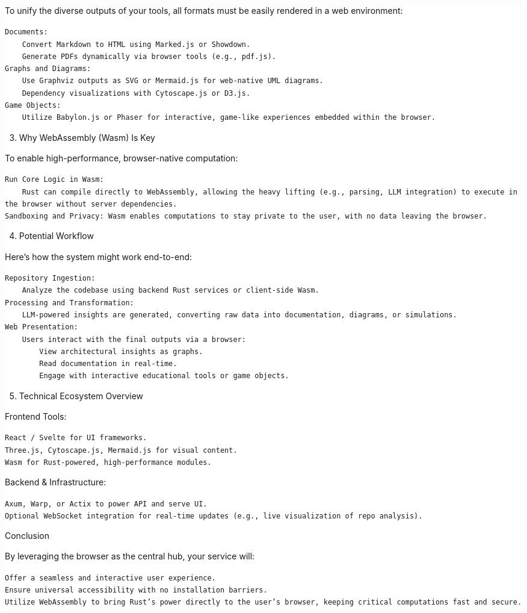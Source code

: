 To unify the diverse outputs of your tools, all formats must be easily rendered in a web environment:

    Documents:
        Convert Markdown to HTML using Marked.js or Showdown.
        Generate PDFs dynamically via browser tools (e.g., pdf.js).
    Graphs and Diagrams:
        Use Graphviz outputs as SVG or Mermaid.js for web-native UML diagrams.
        Dependency visualizations with Cytoscape.js or D3.js.
    Game Objects:
        Utilize Babylon.js or Phaser for interactive, game-like experiences embedded within the browser.

3. Why WebAssembly (Wasm) Is Key

To enable high-performance, browser-native computation:

    Run Core Logic in Wasm:
        Rust can compile directly to WebAssembly, allowing the heavy lifting (e.g., parsing, LLM integration) to execute in the browser without server dependencies.
    Sandboxing and Privacy: Wasm enables computations to stay private to the user, with no data leaving the browser.

4. Potential Workflow

Here’s how the system might work end-to-end:

    Repository Ingestion:
        Analyze the codebase using backend Rust services or client-side Wasm.
    Processing and Transformation:
        LLM-powered insights are generated, converting raw data into documentation, diagrams, or simulations.
    Web Presentation:
        Users interact with the final outputs via a browser:
            View architectural insights as graphs.
            Read documentation in real-time.
            Engage with interactive educational tools or game objects.

5. Technical Ecosystem Overview

Frontend Tools:

    React / Svelte for UI frameworks.
    Three.js, Cytoscape.js, Mermaid.js for visual content.
    Wasm for Rust-powered, high-performance modules.

Backend & Infrastructure:

    Axum, Warp, or Actix to power API and serve UI.
    Optional WebSocket integration for real-time updates (e.g., live visualization of repo analysis).

Conclusion

By leveraging the browser as the central hub, your service will:

    Offer a seamless and interactive user experience.
    Ensure universal accessibility with no installation barriers.
    Utilize WebAssembly to bring Rust’s power directly to the user’s browser, keeping critical computations fast and secure.
